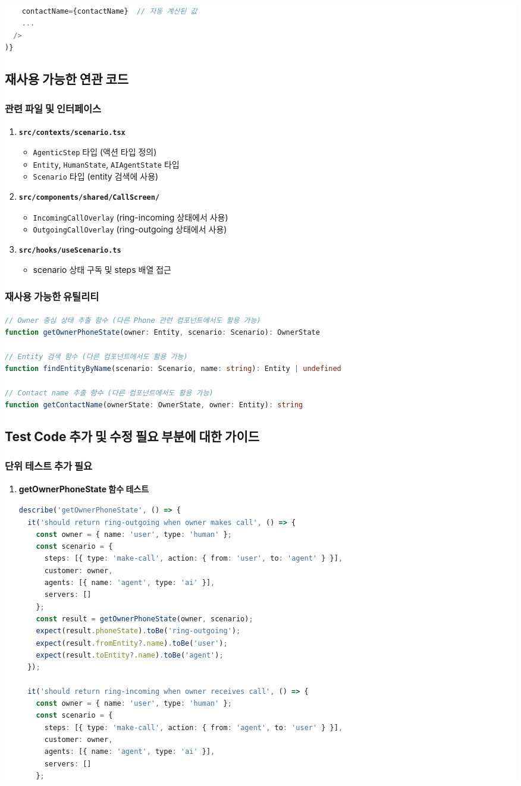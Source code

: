 ```typescript
    contactName={contactName}  // 자동 계산된 값
    ...
  />
)}
```

## 재사용 가능한 연관 코드

### 관련 파일 및 인터페이스

1. **`src/contexts/scenario.tsx`**
   - `AgenticStep` 타입 (액션 타입 정의)
   - `Entity`, `HumanState`, `AIAgentState` 타입
   - `Scenario` 타입 (entity 검색에 사용)

2. **`src/components/shared/CallScreen/`**
   - `IncomingCallOverlay` (ring-incoming 상태에서 사용)
   - `OutgoingCallOverlay` (ring-outgoing 상태에서 사용)

3. **`src/hooks/useScenario.ts`**
   - scenario 상태 구독 및 steps 배열 접근

### 재사용 가능한 유틸리티

```typescript
// Owner 중심 상태 추출 함수 (다른 Phone 관련 컴포넌트에서도 활용 가능)
function getOwnerPhoneState(owner: Entity, scenario: Scenario): OwnerState

// Entity 검색 함수 (다른 컴포넌트에서도 활용 가능)
function findEntityByName(scenario: Scenario, name: string): Entity | undefined

// Contact name 추출 함수 (다른 컴포넌트에서도 활용 가능)
function getContactName(ownerState: OwnerState, owner: Entity): string
```

## Test Code 추가 및 수정 필요 부분에 대한 가이드

### 단위 테스트 추가 필요

1. **getOwnerPhoneState 함수 테스트**
   ```typescript
   describe('getOwnerPhoneState', () => {
     it('should return ring-outgoing when owner makes call', () => {
       const owner = { name: 'user', type: 'human' };
       const scenario = {
         steps: [{ type: 'make-call', action: { from: 'user', to: 'agent' } }],
         customer: owner,
         agents: [{ name: 'agent', type: 'ai' }],
         servers: []
       };
       const result = getOwnerPhoneState(owner, scenario);
       expect(result.phoneState).toBe('ring-outgoing');
       expect(result.fromEntity?.name).toBe('user');
       expect(result.toEntity?.name).toBe('agent');
     });
     
     it('should return ring-incoming when owner receives call', () => {
       const owner = { name: 'user', type: 'human' };
       const scenario = {
         steps: [{ type: 'make-call', action: { from: 'agent', to: 'user' } }],
         customer: owner,
         agents: [{ name: 'agent', type: 'ai' }],
         servers: []
       };
   ```